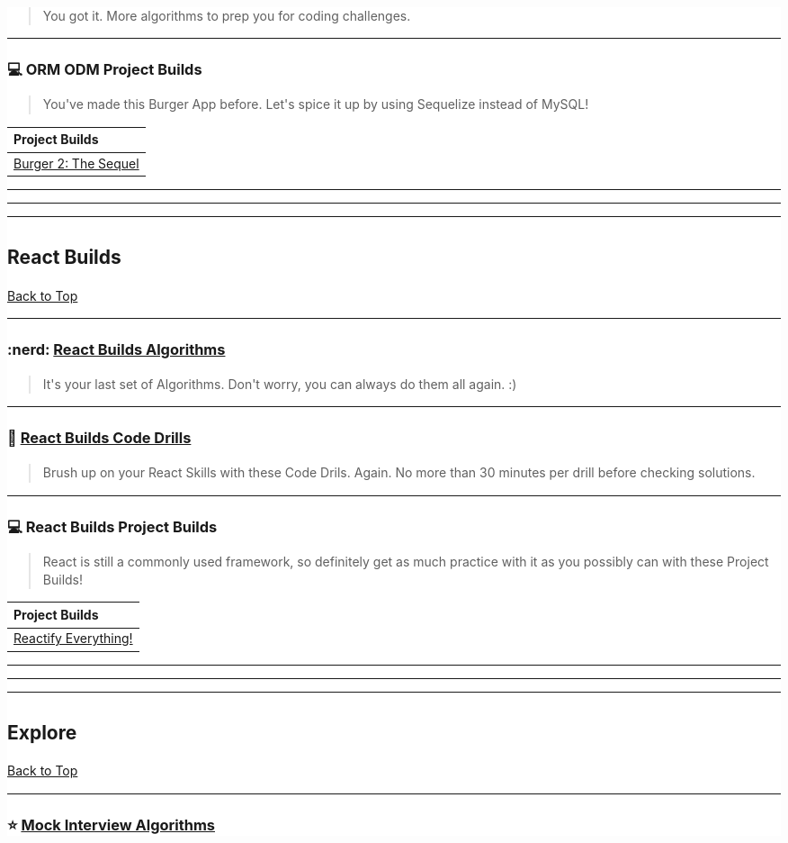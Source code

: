> You got it. More algorithms to prep you for coding challenges.

-----
### :computer: ORM ODM Project Builds

> You've made this Burger App before. Let's spice it up by using Sequelize instead of MySQL!

|  Project Builds |
|:--	|
| [Burger 2: The Sequel](./post-content/11-orm-odm/03-project-build) |

<hr>
<hr>
<hr>

## React Builds
[Back to Top](#post-bootcamp)

-----
### :nerd: **[React Builds Algorithms](./post-content/12-react-builds/01-algos)**

> It's your last set of Algorithms. Don't worry, you can always do them all again. :)

------
### :dart: **[React Builds Code Drills](./post-content/12-react-builds/02-code-drills)**

> Brush up on your React Skills with these Code Drils. Again. No more than 30 minutes per drill before checking solutions.

-----
### :computer: React Builds Project Builds

> React is still a commonly used framework, so definitely get as much practice with it as you possibly can with these Project Builds!

|  Project Builds |
|:--	|
| [Reactify Everything!](./post-content/12-react-builds/03-project-build) |

<hr>
<hr>
<hr>

## Explore
[Back to Top](#post-bootcamp)

-----
### :star: **[Mock Interview Algorithms](./post-content/13-explore/01-algorithms/README.md)**
